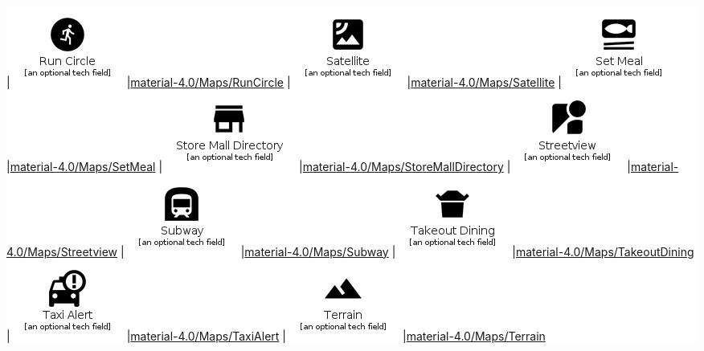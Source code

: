 |![RunCircle](../material-4.0/Maps/RunCircle.element.png)|[material-4.0/Maps/RunCircle](../material-4.0/Maps/RunCircle.md)
|![Satellite](../material-4.0/Maps/Satellite.element.png)|[material-4.0/Maps/Satellite](../material-4.0/Maps/Satellite.md)
|![SetMeal](../material-4.0/Maps/SetMeal.element.png)|[material-4.0/Maps/SetMeal](../material-4.0/Maps/SetMeal.md)
|![StoreMallDirectory](../material-4.0/Maps/StoreMallDirectory.element.png)|[material-4.0/Maps/StoreMallDirectory](../material-4.0/Maps/StoreMallDirectory.md)
|![Streetview](../material-4.0/Maps/Streetview.element.png)|[material-4.0/Maps/Streetview](../material-4.0/Maps/Streetview.md)
|![Subway](../material-4.0/Maps/Subway.element.png)|[material-4.0/Maps/Subway](../material-4.0/Maps/Subway.md)
|![TakeoutDining](../material-4.0/Maps/TakeoutDining.element.png)|[material-4.0/Maps/TakeoutDining](../material-4.0/Maps/TakeoutDining.md)
|![TaxiAlert](../material-4.0/Maps/TaxiAlert.element.png)|[material-4.0/Maps/TaxiAlert](../material-4.0/Maps/TaxiAlert.md)
|![Terrain](../material-4.0/Maps/Terrain.element.png)|[material-4.0/Maps/Terrain](../material-4.0/Maps/Terrain.md)